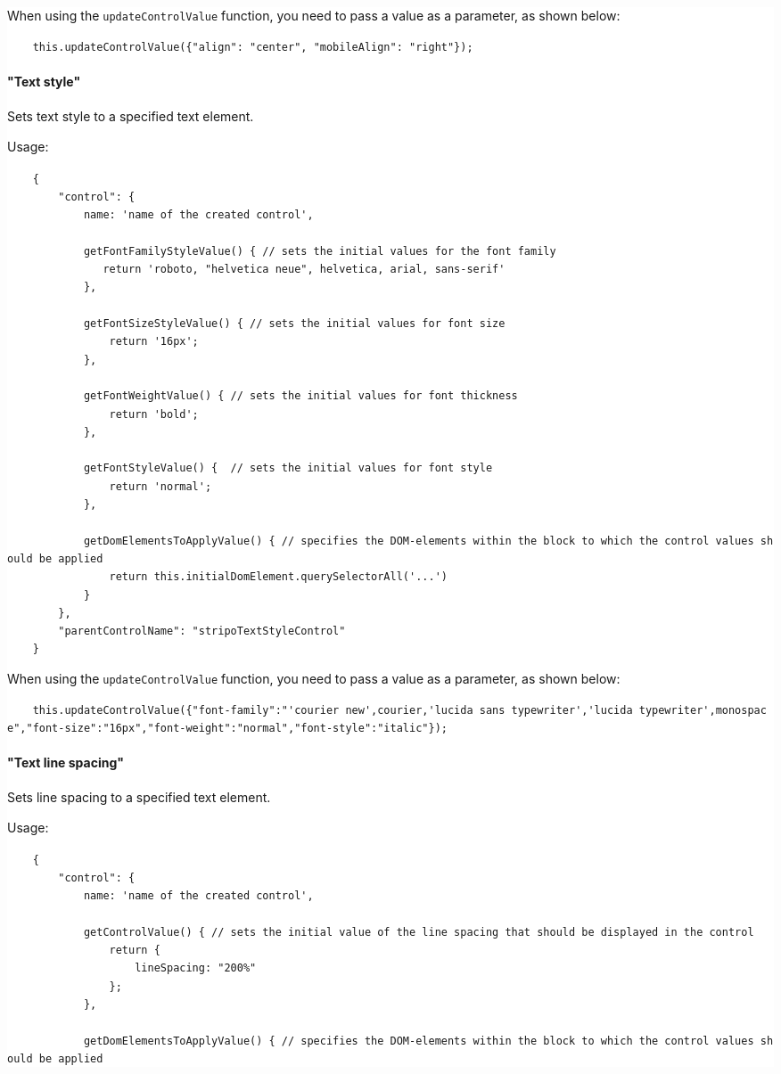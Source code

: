 When using the `updateControlValue` function, you need to pass a value as a parameter, as shown below:
```
    this.updateControlValue({"align": "center", "mobileAlign": "right"});
```

#### "Text style"

Sets text style to a specified text element.

Usage:
```
    {
        "control": {
            name: 'name of the created control',
            
            getFontFamilyStyleValue() { // sets the initial values for the font family
               return 'roboto, "helvetica neue", helvetica, arial, sans-serif'
            },

            getFontSizeStyleValue() { // sets the initial values for font size
                return '16px';
            },

            getFontWeightValue() { // sets the initial values for font thickness
                return 'bold';
            },

            getFontStyleValue() {  // sets the initial values for font style
                return 'normal';
            },

            getDomElementsToApplyValue() { // specifies the DOM-elements within the block to which the control values should be applied
                return this.initialDomElement.querySelectorAll('...')
            }
        }, 
        "parentControlName": "stripoTextStyleControl"
    }
```

When using the `updateControlValue` function, you need to pass a value as a parameter, as shown below:
```
    this.updateControlValue({"font-family":"'courier new',courier,'lucida sans typewriter','lucida typewriter',monospace","font-size":"16px","font-weight":"normal","font-style":"italic"});
```

#### "Text line spacing"

Sets line spacing to a specified text element.

Usage:
```
    {
        "control": {
            name: 'name of the created control',
            
            getControlValue() { // sets the initial value of the line spacing that should be displayed in the control
                return {
                    lineSpacing: "200%"
                };
            },

            getDomElementsToApplyValue() { // specifies the DOM-elements within the block to which the control values should be applied
```